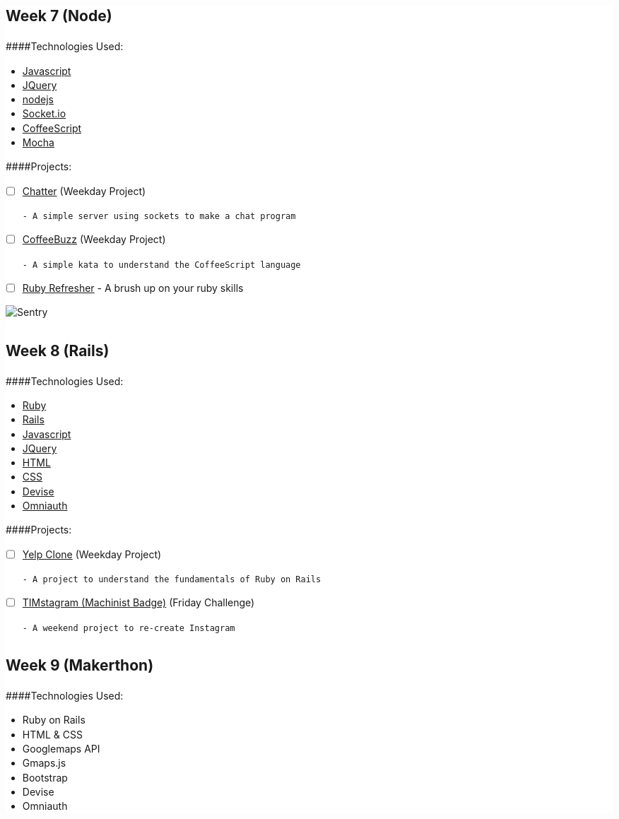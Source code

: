 Week 7 (Node)
-------

####Technologies Used:
  - [Javascript](http://www.w3schools.com/js/)
  - [JQuery](http://jquery.com/)
  - [nodejs](http://nodejs.org/)
  - [Socket.io](http://socket.io/)
  - [CoffeeScript](http://coffeescript.org/)
  - [Mocha](https://github.com/mochajs/mocha)


####Projects:

  - [ ] [Chatter](https://github.com/makersacademy/course/blob/master/pills/node.md) (Weekday Project)

        - A simple server using sockets to make a chat program

  - [ ] [CoffeeBuzz](#) (Weekday Project)

        - A simple kata to understand the CoffeeScript language
        
  - [ ] [Ruby Refresher](https://github.com/makersacademy/ruby-refresher)
        - A brush up on your ruby skills

![Sentry](images/badges/Sentry_thumb.jpg)

Week 8 (Rails)
--------

####Technologies Used:
  - [Ruby](https://www.ruby-lang.org)
  - [Rails](http://rubyonrails.org/)
  - [Javascript](http://www.w3schools.com/js/)
  - [JQuery](http://jquery.com/)
  - [HTML](http://www.w3schools.com/html/)
  - [CSS](http://www.w3schools.com/css/)
  - [Devise](https://github.com/plataformatec/devise)
  - [Omniauth](https://github.com/intridea/omniauth)

####Projects:

  - [ ] [Yelp Clone](https://github.com/makersacademy/course/blob/master/yelp.md) (Weekday Project)

        - A project to understand the fundamentals of Ruby on Rails

  - [ ] [TIMstagram (Machinist Badge)](https://github.com/makersacademy/instagram-challenge) (Friday Challenge)

        - A weekend project to re-create Instagram

Week 9 (Makerthon)
--------

####Technologies Used:

  - Ruby on Rails
  - HTML & CSS
  - Googlemaps API
  - Gmaps.js
  - Bootstrap
  - Devise
  - Omniauth
